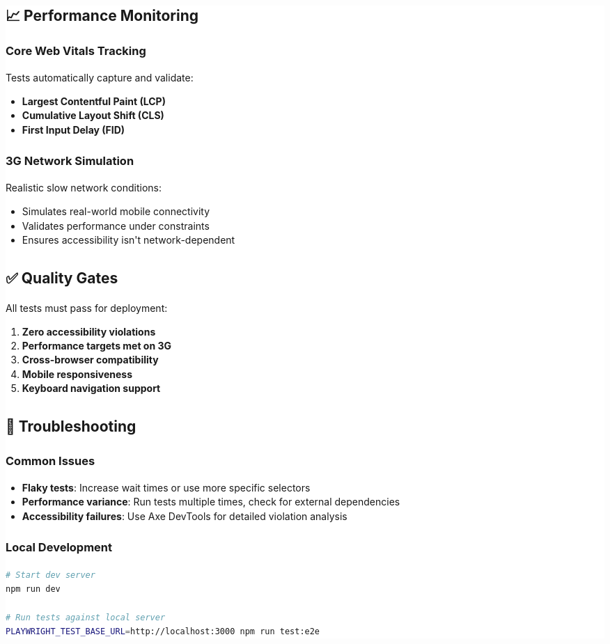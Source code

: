 ## 📈 Performance Monitoring

### Core Web Vitals Tracking
Tests automatically capture and validate:
- **Largest Contentful Paint (LCP)**
- **Cumulative Layout Shift (CLS)**  
- **First Input Delay (FID)**

### 3G Network Simulation
Realistic slow network conditions:
- Simulates real-world mobile connectivity
- Validates performance under constraints
- Ensures accessibility isn't network-dependent

## ✅ Quality Gates

All tests must pass for deployment:
1. **Zero accessibility violations**
2. **Performance targets met on 3G**
3. **Cross-browser compatibility**
4. **Mobile responsiveness**
5. **Keyboard navigation support**

## 🔧 Troubleshooting

### Common Issues
- **Flaky tests**: Increase wait times or use more specific selectors
- **Performance variance**: Run tests multiple times, check for external dependencies
- **Accessibility failures**: Use Axe DevTools for detailed violation analysis

### Local Development
```bash
# Start dev server
npm run dev

# Run tests against local server
PLAYWRIGHT_TEST_BASE_URL=http://localhost:3000 npm run test:e2e
``` 